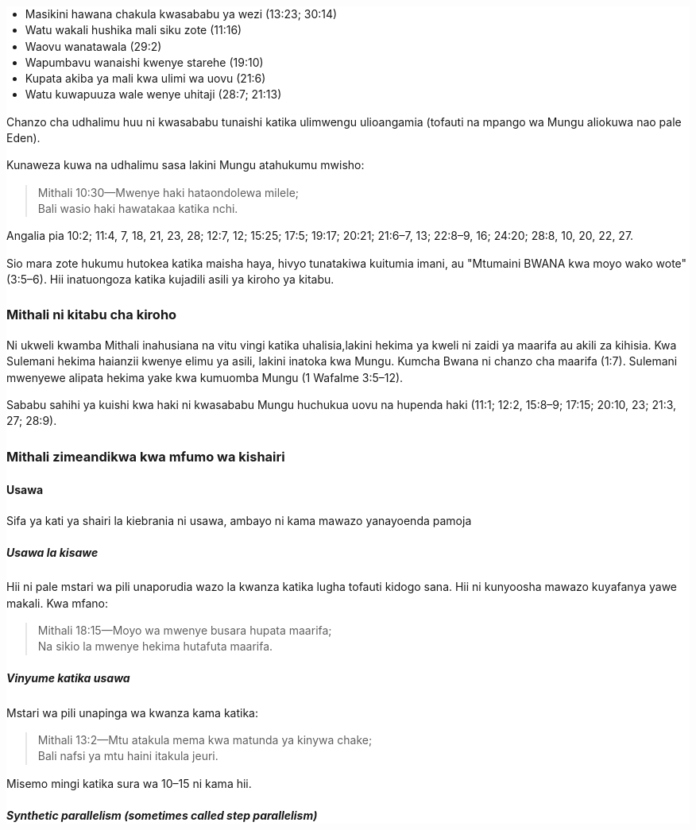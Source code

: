 - Masikini hawana chakula kwasababu ya wezi (13:23; 30:14)
- Watu wakali hushika mali siku zote (11:16)
- Waovu wanatawala (29:2)
- Wapumbavu wanaishi kwenye starehe (19:10)
- Kupata akiba ya mali kwa ulimi wa uovu (21:6)
- Watu kuwapuuza wale wenye uhitaji (28:7; 21:13)

Chanzo cha udhalimu huu ni kwasababu tunaishi katika ulimwengu ulioangamia (tofauti na mpango wa Mungu aliokuwa nao pale Eden).

Kunaweza kuwa na udhalimu sasa lakini Mungu atahukumu mwisho:

> Mithali 10:30—Mwenye haki hataondolewa milele;  
> Bali wasio haki hawatakaa katika nchi.

Angalia pia 10:2; 11:4, 7, 18, 21, 23, 28; 12:7, 12; 15:25; 17:5; 19:17; 20:21; 21:6–7, 13; 22:8–9, 16; 24:20; 28:8, 10, 20, 22, 27.

Sio mara zote hukumu hutokea katika maisha haya, hivyo tunatakiwa kuitumia imani, au "Mtumaini BWANA kwa moyo wako wote" (3:5–6). Hii inatuongoza katika kujadili asili ya kiroho ya kitabu.

### Mithali ni kitabu cha kiroho

Ni ukweli kwamba Mithali inahusiana na vitu vingi katika uhalisia,lakini hekima ya kweli ni zaidi ya maarifa au akili za kihisia. Kwa Sulemani hekima haianzii kwenye elimu ya asili, lakini inatoka kwa Mungu. Kumcha Bwana ni chanzo cha maarifa (1:7). Sulemani mwenyewe alipata hekima yake kwa kumuomba Mungu (1 Wafalme 3:5–12).

Sababu sahihi ya kuishi kwa haki ni kwasababu Mungu huchukua uovu na hupenda haki (11:1; 12:2, 15:8–9; 17:15; 20:10, 23; 21:3, 27; 28:9).

### Mithali zimeandikwa kwa mfumo wa kishairi

#### Usawa

Sifa ya kati ya shairi la kiebrania ni usawa, ambayo ni kama mawazo yanayoenda pamoja

##### Usawa la kisawe

Hii ni pale mstari wa pili unaporudia wazo la kwanza katika lugha tofauti kidogo sana. Hii ni kunyoosha mawazo kuyafanya yawe makali. Kwa mfano:

> Mithali 18:15—Moyo wa mwenye busara hupata maarifa;  
> Na sikio la mwenye hekima hutafuta maarifa.

##### Vinyume katika usawa

Mstari wa pili unapinga wa kwanza kama katika:

> Mithali 13:2—Mtu atakula mema kwa matunda ya kinywa chake;  
> Bali nafsi ya mtu haini itakula jeuri.

Misemo mingi katika sura wa 10–15 ni kama hii.

##### Synthetic parallelism (sometimes called step parallelism)
